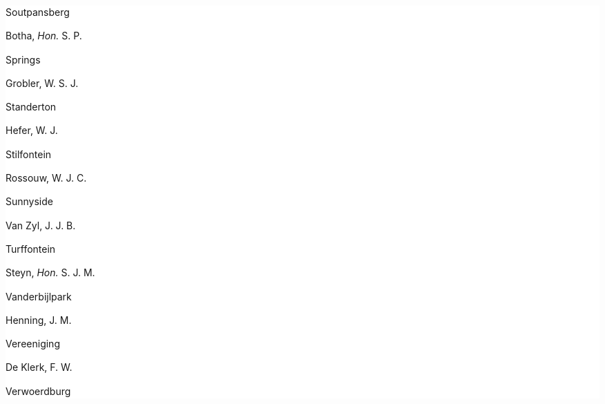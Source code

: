 <td><p>Soutpansberg</p></td>

<td><p>Botha, <i>Hon.</i> S. P.</p></td>

</tr>

<tr>

<td><p>Springs</p></td>

<td><p>Grobler, W. S. J.</p></td>

</tr>

<tr>

<td><p>Standerton</p></td>

<td><p>Hefer, W. J.</p></td>

</tr>

<tr>

<td><p>Stilfontein</p></td>

<td><p>Rossouw, W. J. C.</p></td>

</tr>

<tr>

<td><p>Sunnyside</p></td>

<td><p>Van Zyl, J. J. B.</p></td>

</tr>

<tr>

<td><p>Turffontein</p></td>

<td><p>Steyn, <i>Hon.</i> S. J. M.</p></td>

</tr>

<tr>

<td><p>Vanderbijlpark</p></td>

<td><p>Henning, J. M.</p></td>

</tr>

<tr>

<td><p>Vereeniging</p></td>

<td><p>De Klerk, F. W.</p></td>

</tr>

<tr>

<td><p>Verwoerdburg</p></td>
